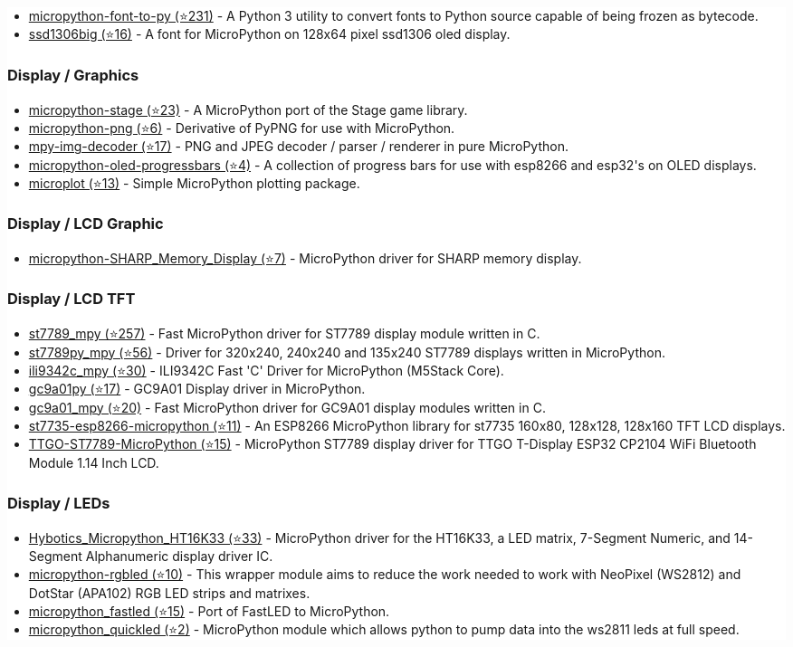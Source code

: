 *   [micropython-font-to-py (⭐231)](https://github.com/peterhinch/micropython-font-to-py) - A Python 3 utility to convert fonts to Python source capable of being frozen as bytecode.
*   [ssd1306big (⭐16)](https://github.com/nickpmulder/ssd1306big) - A font for MicroPython on 128x64 pixel ssd1306 oled display.

### Display / Graphics

*   [micropython-stage (⭐23)](https://github.com/python-ugame/micropython-stage) - A MicroPython port of the Stage game library.
*   [micropython-png (⭐6)](https://github.com/Ratfink/micropython-png) - Derivative of PyPNG for use with MicroPython.
*   [mpy-img-decoder (⭐17)](https://github.com/remixer-dec/mpy-img-decoder) - PNG and JPEG decoder / parser / renderer in pure MicroPython.
*   [micropython-oled-progressbars (⭐4)](https://github.com/follower46/micropython-oled-progressbars) - A collection of progress bars for use with esp8266 and esp32's on OLED displays.
*   [microplot (⭐13)](https://github.com/romilly/microplot) - Simple MicroPython plotting package.

### Display / LCD Graphic

*   [micropython-SHARP\_Memory\_Display (⭐7)](https://github.com/pramasoul/micropython-SHARP_Memory_Display) - MicroPython driver for SHARP memory display.

### Display / LCD TFT

*   [st7789\_mpy (⭐257)](https://github.com/russhughes/st7789_mpy) - Fast MicroPython driver for ST7789 display module written in C.
*   [st7789py\_mpy (⭐56)](https://github.com/russhughes/st7789py_mpy) - Driver for 320x240, 240x240 and 135x240 ST7789 displays written in MicroPython.
*   [ili9342c\_mpy (⭐30)](https://github.com/russhughes/ili9342c_mpy) - ILI9342C Fast 'C' Driver for MicroPython (M5Stack Core).
*   [gc9a01py (⭐17)](https://github.com/russhughes/gc9a01py) - GC9A01 Display driver in MicroPython.
*   [gc9a01\_mpy (⭐20)](https://github.com/russhughes/gc9a01_mpy) - Fast MicroPython driver for GC9A01 display modules written in C.
*   [st7735-esp8266-micropython (⭐11)](https://github.com/cheungbx/st7735-esp8266-micropython) - An ESP8266 MicroPython library for st7735 160x80, 128x128, 128x160 TFT LCD displays.
*   [TTGO-ST7789-MicroPython (⭐15)](https://github.com/schumixmd/TTGO-ST7789-MicroPython) - MicroPython ST7789 display driver for TTGO T-Display ESP32 CP2104 WiFi Bluetooth Module 1.14 Inch LCD.

### Display / LEDs

*   [Hybotics\_Micropython\_HT16K33 (⭐33)](https://github.com/hybotics/Hybotics_Micropython_HT16K33) - MicroPython driver for the HT16K33, a LED matrix, 7-Segment Numeric, and 14-Segment Alphanumeric display driver IC.
*   [micropython-rgbled (⭐10)](https://github.com/Warringer/micropython-rgbled) - This wrapper module aims to reduce the work needed to work with NeoPixel (WS2812) and DotStar (APA102) RGB LED strips and matrixes.
*   [micropython\_fastled (⭐15)](https://github.com/kdschlosser/micropython_fastled) - Port of FastLED to MicroPython.
*   [micropython\_quickled (⭐2)](https://github.com/thebaron88/micropython_quickled) - MicroPython module which allows python to pump data into the ws2811 leds at full speed.
